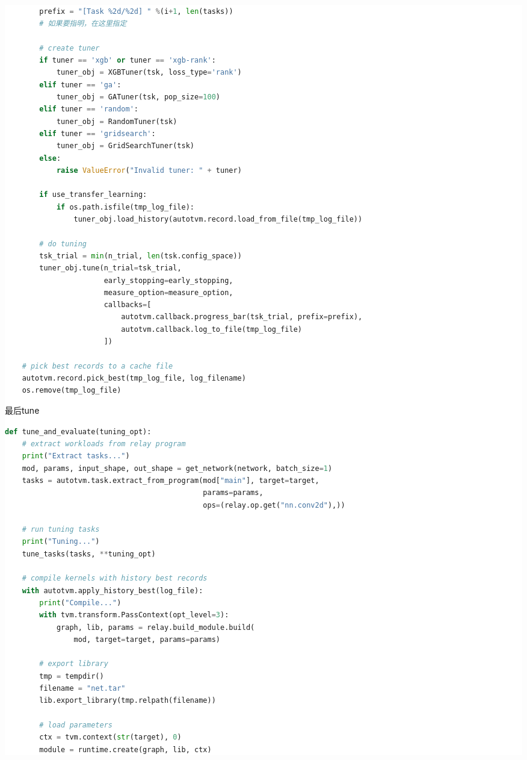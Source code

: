 ```python
        prefix = "[Task %2d/%2d] " %(i+1, len(tasks))
		# 如果要指明，在这里指定
        
        # create tuner
        if tuner == 'xgb' or tuner == 'xgb-rank':
            tuner_obj = XGBTuner(tsk, loss_type='rank')
        elif tuner == 'ga':
            tuner_obj = GATuner(tsk, pop_size=100)
        elif tuner == 'random':
            tuner_obj = RandomTuner(tsk)
        elif tuner == 'gridsearch':
            tuner_obj = GridSearchTuner(tsk)
        else:
            raise ValueError("Invalid tuner: " + tuner)

        if use_transfer_learning:
            if os.path.isfile(tmp_log_file):
                tuner_obj.load_history(autotvm.record.load_from_file(tmp_log_file))

        # do tuning
        tsk_trial = min(n_trial, len(tsk.config_space))
        tuner_obj.tune(n_trial=tsk_trial,
                       early_stopping=early_stopping,
                       measure_option=measure_option,
                       callbacks=[
                           autotvm.callback.progress_bar(tsk_trial, prefix=prefix),
                           autotvm.callback.log_to_file(tmp_log_file)
                       ])

    # pick best records to a cache file
    autotvm.record.pick_best(tmp_log_file, log_filename)
    os.remove(tmp_log_file)
```

最后tune

```python
def tune_and_evaluate(tuning_opt):
    # extract workloads from relay program
    print("Extract tasks...")
    mod, params, input_shape, out_shape = get_network(network, batch_size=1)
    tasks = autotvm.task.extract_from_program(mod["main"], target=target,
                                              params=params,
                                              ops=(relay.op.get("nn.conv2d"),))

    # run tuning tasks
    print("Tuning...")
    tune_tasks(tasks, **tuning_opt)

    # compile kernels with history best records
    with autotvm.apply_history_best(log_file):
        print("Compile...")
        with tvm.transform.PassContext(opt_level=3):
            graph, lib, params = relay.build_module.build(
                mod, target=target, params=params)

        # export library
        tmp = tempdir()
        filename = "net.tar"
        lib.export_library(tmp.relpath(filename))

        # load parameters
        ctx = tvm.context(str(target), 0)
        module = runtime.create(graph, lib, ctx)
```